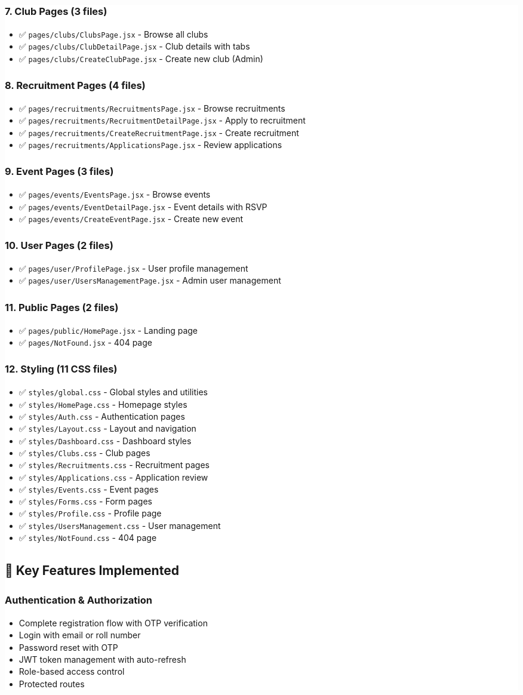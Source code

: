 ### 7. Club Pages (3 files)
- ✅ `pages/clubs/ClubsPage.jsx` - Browse all clubs
- ✅ `pages/clubs/ClubDetailPage.jsx` - Club details with tabs
- ✅ `pages/clubs/CreateClubPage.jsx` - Create new club (Admin)

### 8. Recruitment Pages (4 files)
- ✅ `pages/recruitments/RecruitmentsPage.jsx` - Browse recruitments
- ✅ `pages/recruitments/RecruitmentDetailPage.jsx` - Apply to recruitment
- ✅ `pages/recruitments/CreateRecruitmentPage.jsx` - Create recruitment
- ✅ `pages/recruitments/ApplicationsPage.jsx` - Review applications

### 9. Event Pages (3 files)
- ✅ `pages/events/EventsPage.jsx` - Browse events
- ✅ `pages/events/EventDetailPage.jsx` - Event details with RSVP
- ✅ `pages/events/CreateEventPage.jsx` - Create new event

### 10. User Pages (2 files)
- ✅ `pages/user/ProfilePage.jsx` - User profile management
- ✅ `pages/user/UsersManagementPage.jsx` - Admin user management

### 11. Public Pages (2 files)
- ✅ `pages/public/HomePage.jsx` - Landing page
- ✅ `pages/NotFound.jsx` - 404 page

### 12. Styling (11 CSS files)
- ✅ `styles/global.css` - Global styles and utilities
- ✅ `styles/HomePage.css` - Homepage styles
- ✅ `styles/Auth.css` - Authentication pages
- ✅ `styles/Layout.css` - Layout and navigation
- ✅ `styles/Dashboard.css` - Dashboard styles
- ✅ `styles/Clubs.css` - Club pages
- ✅ `styles/Recruitments.css` - Recruitment pages
- ✅ `styles/Applications.css` - Application review
- ✅ `styles/Events.css` - Event pages
- ✅ `styles/Forms.css` - Form pages
- ✅ `styles/Profile.css` - Profile page
- ✅ `styles/UsersManagement.css` - User management
- ✅ `styles/NotFound.css` - 404 page

## 🎯 Key Features Implemented

### Authentication & Authorization
- Complete registration flow with OTP verification
- Login with email or roll number
- Password reset with OTP
- JWT token management with auto-refresh
- Role-based access control
- Protected routes
